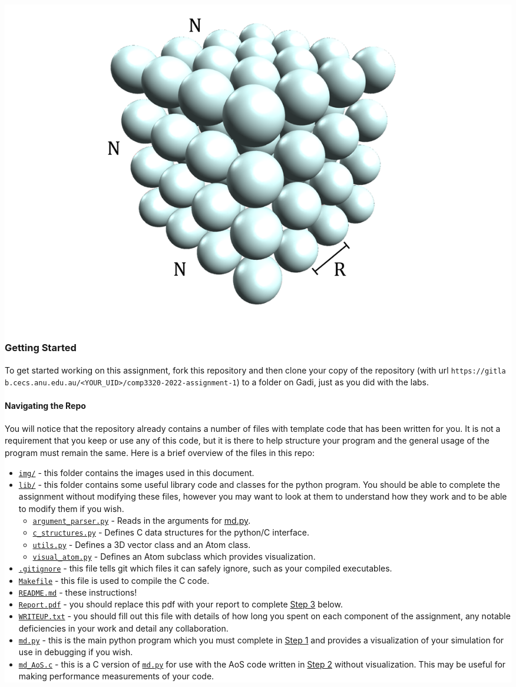 ![3D Grid of atoms](img/3D_grid_with_labels.png)

### Getting Started

To get started working on this assignment, fork this repository and then clone your copy of the repository (with url `https://gitlab.cecs.anu.edu.au/<YOUR_UID>/comp3320-2022-assignment-1`) to a folder on Gadi, just as you did with the labs.

#### Navigating the Repo

You will notice that the repository already contains a number of files with template code that has been written for you. It is not a requirement that you keep or use any of this code, but it is there to help structure your program and the general usage of the program must remain the same. Here is a brief overview of the files in this repo:

- [`img/`](img) - this folder contains the images used in this document.
- [`lib/`](lib) - this folder contains some useful library code and classes for the python program. You should be able to complete the assignment without modifying these files, however you may want to look at them to understand how they work and to be able to modify them if you wish.
    - [`argument_parser.py`](lib/argument_parser.py) - Reads in the arguments for [md.py](md.py).
    - [`c_structures.py`](lib/c_structures.py) - Defines C data structures for the python/C interface.
    - [`utils.py`](lib/utils.py) - Defines a 3D vector class and an Atom class.
    - [`visual_atom.py`](lib/visual_atom.py) - Defines an Atom subclass which provides visualization.
- [`.gitignore`](.gitignore) - this file tells git which files it can safely ignore, such as your compiled executables.
- [`Makefile`](Makefile) - this file is used to compile the C code.
- [`README.md`](README.md) - these instructions!
- [`Report.pdf`](Report.pdf) - you should replace this pdf with your report to complete [Step 3](#step-3) below.
- [`WRITEUP.txt`](WRITEUP.txt) - you should fill out this file with details of how long you spent on each component of the assignment, any notable deficiencies in your work and detail any collaboration.
- [`md.py`](md.py) - this is the main python program which you must complete in [Step 1](#step-1) and provides a visualization of your simulation for use in debugging if you wish.
- [`md_AoS.c`](md_AoS.c) - this is a C version of [`md.py`](md.py) for use with the AoS code written in [Step 2](#step-2) without visualization. This may be useful for making performance measurements of your code.
